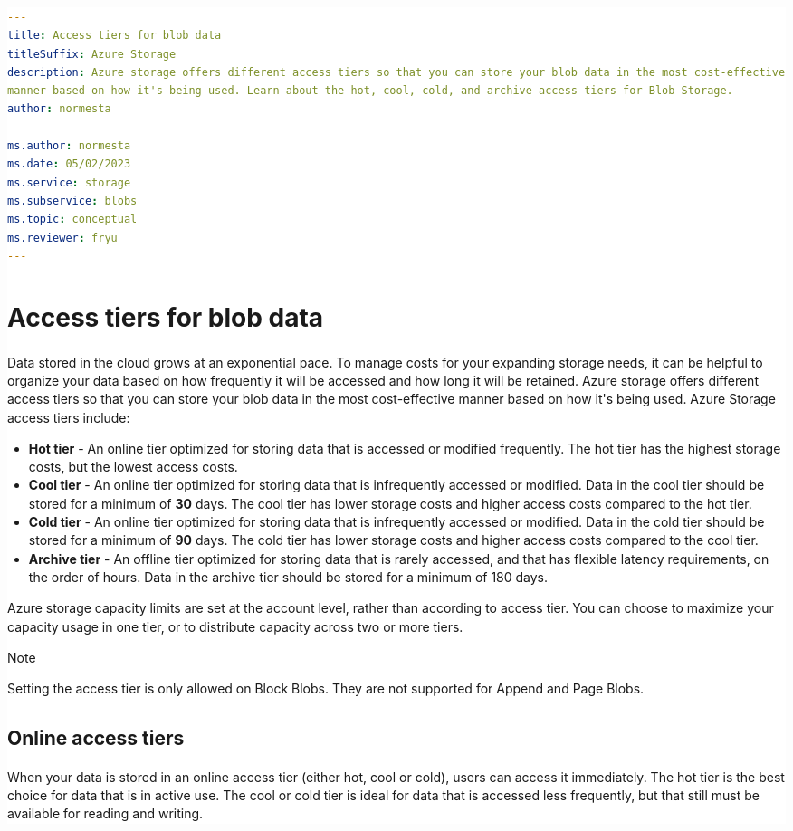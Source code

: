 ```yaml
---
title: Access tiers for blob data
titleSuffix: Azure Storage
description: Azure storage offers different access tiers so that you can store your blob data in the most cost-effective manner based on how it's being used. Learn about the hot, cool, cold, and archive access tiers for Blob Storage.
author: normesta

ms.author: normesta
ms.date: 05/02/2023
ms.service: storage
ms.subservice: blobs
ms.topic: conceptual
ms.reviewer: fryu
---
```


# Access tiers for blob data

Data stored in the cloud grows at an exponential pace. To manage costs for your expanding storage needs, it can be helpful to organize your data based on how frequently it will be accessed and how long it will be retained. Azure storage offers different access tiers so that you can store your blob data in the most cost-effective manner based on how it's being used. Azure Storage access tiers include:

- **Hot tier** - An online tier optimized for storing data that is accessed or modified frequently. The hot tier has the highest storage costs, but the lowest access costs.
- **Cool tier** - An online tier optimized for storing data that is infrequently accessed or modified. Data in the cool tier should be stored for a minimum of **30** days. The cool tier has lower storage costs and higher access costs compared to the hot tier.
- **Cold tier** - An online tier optimized for storing data that is infrequently accessed or modified. Data in the cold tier should be stored for a minimum of **90** days. The cold tier has lower storage costs and higher access costs compared to the cool tier.
- **Archive tier** - An offline tier optimized for storing data that is rarely accessed, and that has flexible latency requirements, on the order of hours. Data in the archive tier should be stored for a minimum of 180 days.

Azure storage capacity limits are set at the account level, rather than according to access tier. You can choose to maximize your capacity usage in one tier, or to distribute capacity across two or more tiers.

> [!NOTE]
> Setting the access tier is only allowed on Block Blobs. They are not supported for Append and Page Blobs.

## Online access tiers

When your data is stored in an online access tier (either hot, cool or cold), users can access it immediately. The hot tier is the best choice for data that is in active use. The cool or cold tier is ideal for data that is accessed less frequently, but that still must be available for reading and writing.

